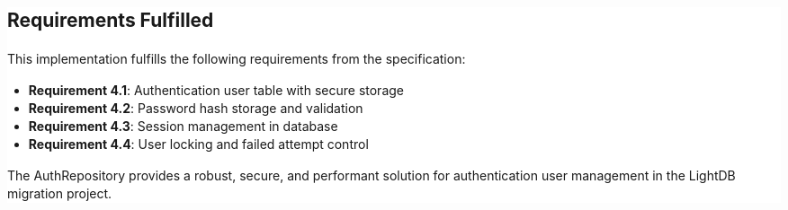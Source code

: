 ## Requirements Fulfilled

This implementation fulfills the following requirements from the specification:

- **Requirement 4.1**: Authentication user table with secure storage
- **Requirement 4.2**: Password hash storage and validation
- **Requirement 4.3**: Session management in database
- **Requirement 4.4**: User locking and failed attempt control

The AuthRepository provides a robust, secure, and performant solution for authentication user management in the LightDB migration project.
